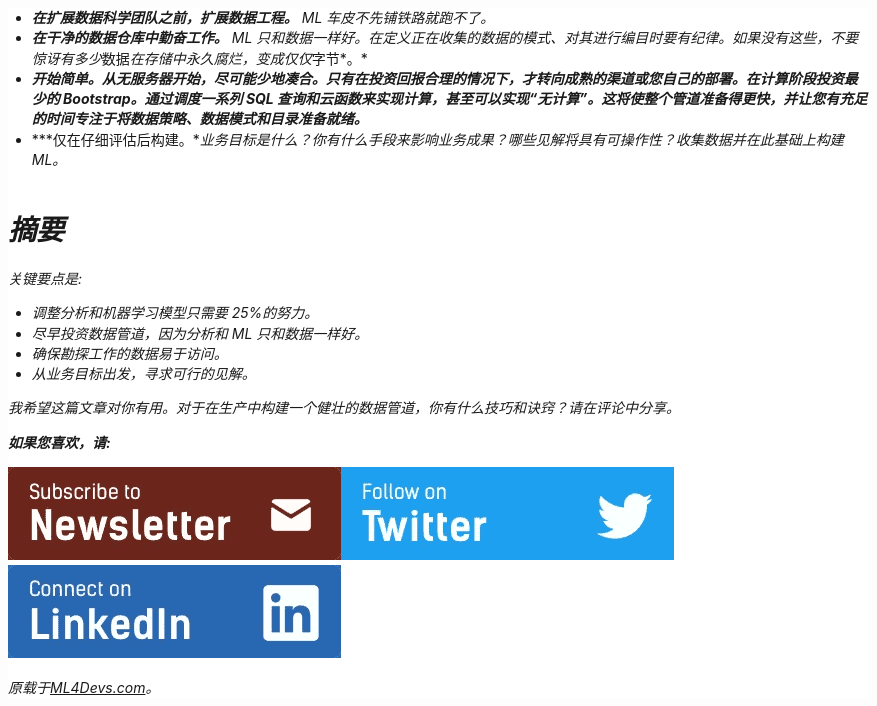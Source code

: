 *   ***在扩展数据科学团队之前，扩展数据工程。** ML 车皮不先铺铁路就跑不了。*
*   ***在干净的数据仓库中勤奋工作。** ML 只和数据一样好。在定义正在收集的数据的模式、对其进行编目时要有纪律。如果没有这些，不要惊讶有多少*数据*在存储中永久腐烂，变成仅仅*字节*。*
*   ***开始简单。从无服务器开始，尽可能少地凑合。只有在投资回报合理的情况下，才转向成熟的渠道或您自己的部署。在计算阶段投资最少的 Bootstrap。通过调度一系列 SQL 查询和云函数来实现计算，甚至可以实现“无计算”。这将使整个管道准备得更快，并让您有充足的时间专注于将数据策略、数据模式和目录准备就绪。***
*   ***仅在仔细评估后构建。**业务目标是什么？你有什么手段来影响业务成果？哪些见解将具有可操作性？收集数据并在此基础上构建 ML。*

# *摘要*

*关键要点是:*

*   *调整分析和机器学习模型只需要 25%的努力。*
*   *尽早投资数据管道，因为分析和 ML 只和数据一样好。*
*   *确保勘探工作的数据易于访问。*
*   *从业务目标出发，寻求可行的见解。*

*我希望这篇文章对你有用。对于在生产中构建一个健壮的数据管道，你有什么技巧和诀窍？请在评论中分享。*

***如果您喜欢，请:***

*[![](img/c0b3ff1cd100b0d083b64ab62d80415e.png)](https://ml4devs.substack.com/subscribe)**[![](img/bac2c0b02e577402bc596ec11cb947ad.png)](https://twitter.com/intent/follow?user_id=29633907)**[![](img/e264d4e0ccfd62b7b649f4ddbf47cc11.png)](http://www.linkedin.com/comm/mynetwork/discovery-see-all?usecase=PEOPLE_FOLLOWS&followMember=scgupta)*

**原载于*[*ML4Devs.com*](https://www.ml4devs.com/articles/scalable-efficient-big-data-analytics-machine-learning-pipeline-architecture-on-cloud/)。*